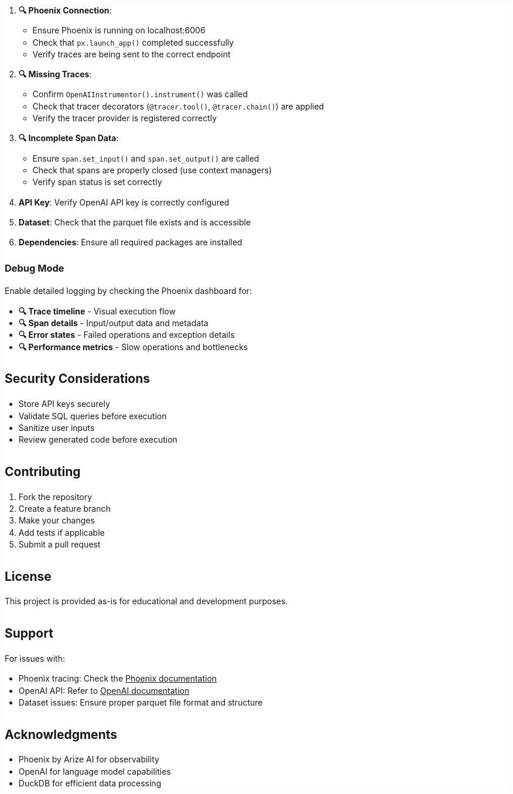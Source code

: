 1. **🔍 Phoenix Connection**: 
   - Ensure Phoenix is running on localhost:6006
   - Check that `px.launch_app()` completed successfully
   - Verify traces are being sent to the correct endpoint

2. **🔍 Missing Traces**:
   - Confirm `OpenAIInstrumentor().instrument()` was called
   - Check that tracer decorators (`@tracer.tool()`, `@tracer.chain()`) are applied
   - Verify the tracer provider is registered correctly

3. **🔍 Incomplete Span Data**:
   - Ensure `span.set_input()` and `span.set_output()` are called
   - Check that spans are properly closed (use context managers)
   - Verify span status is set correctly

4. **API Key**: Verify OpenAI API key is correctly configured
5. **Dataset**: Check that the parquet file exists and is accessible
6. **Dependencies**: Ensure all required packages are installed

### Debug Mode

Enable detailed logging by checking the Phoenix dashboard for:
- **🔍 Trace timeline** - Visual execution flow
- **🔍 Span details** - Input/output data and metadata
- **🔍 Error states** - Failed operations and exception details
- **🔍 Performance metrics** - Slow operations and bottlenecks

## Security Considerations

- Store API keys securely
- Validate SQL queries before execution
- Sanitize user inputs
- Review generated code before execution

## Contributing

1. Fork the repository
2. Create a feature branch
3. Make your changes
4. Add tests if applicable
5. Submit a pull request

## License

This project is provided as-is for educational and development purposes.

## Support

For issues with:
- Phoenix tracing: Check the [Phoenix documentation](https://docs.arize.com/phoenix)
- OpenAI API: Refer to [OpenAI documentation](https://platform.openai.com/docs)
- Dataset issues: Ensure proper parquet file format and structure

## Acknowledgments

- Phoenix by Arize AI for observability
- OpenAI for language model capabilities
- DuckDB for efficient data processing
